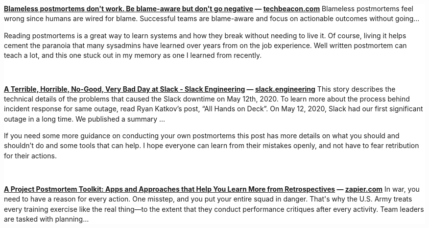 **[Blameless postmortems don't work. Be blame-aware but don't go negative](https://techbeacon.com/app-dev-testing/blameless-postmortems-dont-work-heres-what-does?utm_campaign=Skills%2C%20stories%2C%20and%20software%20every%20dev%20should%20know&utm_medium=email&utm_source=Revue%20newsletter) — [techbeacon.com](https://techbeacon.com/app-dev-testing/blameless-postmortems-dont-work-heres-what-does)** Blameless postmortems feel wrong since humans are wired for blame. Successful teams are blame-aware and focus on actionable outcomes without going...

Reading postmortems is a great way to learn systems and how they break without needing to live it. Of course, living it helps cement the paranoia that many sysadmins have learned over years from on the job experience. Well written postmortem can teach a lot, and this one stuck out in my memory as one I learned from recently.

<img src="/img/123dev/25-2.jpeg" alt="" />

**[A Terrible, Horrible, No-Good, Very Bad Day at Slack - Slack Engineering](https://slack.engineering/a-terrible-horrible-no-good-very-bad-day-at-slack/?utm_campaign=Skills%2C%20stories%2C%20and%20software%20every%20dev%20should%20know&utm_medium=email&utm_source=Revue%20newsletter) — [slack.engineering](https://slack.engineering/a-terrible-horrible-no-good-very-bad-day-at-slack/)** This story describes the technical details of the problems that caused the Slack downtime on May 12th, 2020. To learn more about the process behind incident response for same outage, read Ryan Katkov’s post, “All Hands on Deck”. On May 12, 2020, Slack had our first significant outage in a long time. We published a summary …

If you need some more guidance on conducting your own postmortems this post has more details on what you should and shouldn’t do and some tools that can help. I hope everyone can learn from their mistakes openly, and not have to fear retribution for their actions.

<img src="/img/123dev/25-3.png" alt="" />

**[A Project Postmortem Toolkit: Apps and Approaches that Help You Learn More from Retrospectives](https://zapier.com/blog/project-retrospective-postmortem/?utm_campaign=Skills%2C%20stories%2C%20and%20software%20every%20dev%20should%20know&utm_medium=email&utm_source=Revue%20newsletter) — [zapier.com](https://zapier.com/blog/project-retrospective-postmortem/)** In war, you need to have a reason for every action. One misstep, and you put your entire squad in danger. That's why the U.S. Army treats every training exercise like the real thing—to the extent that they conduct performance critiques after every activity. Team leaders are tasked with planning...
